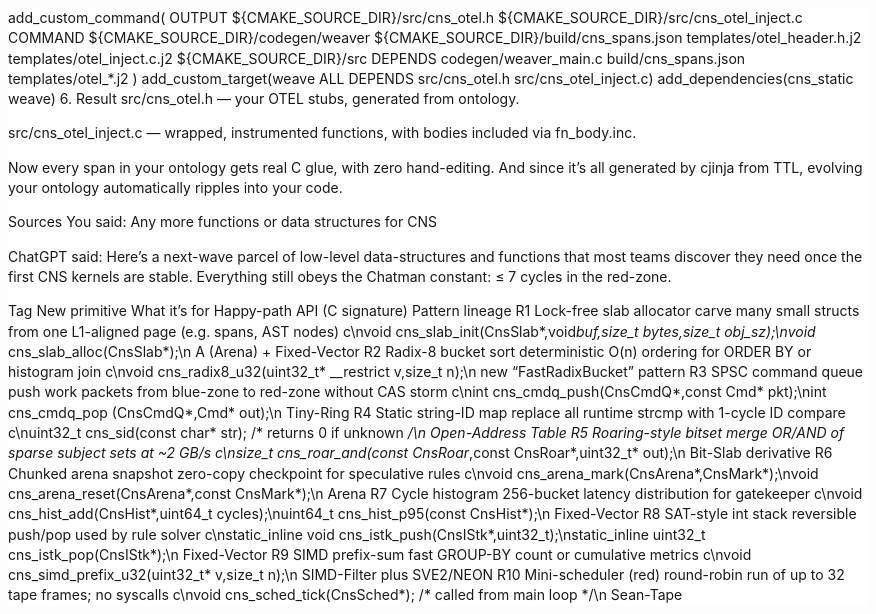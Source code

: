 add_custom_command(
  OUTPUT ${CMAKE_SOURCE_DIR}/src/cns_otel.h
         ${CMAKE_SOURCE_DIR}/src/cns_otel_inject.c
  COMMAND ${CMAKE_SOURCE_DIR}/codegen/weaver
          ${CMAKE_SOURCE_DIR}/build/cns_spans.json
          templates/otel_header.h.j2
          templates/otel_inject.c.j2
          ${CMAKE_SOURCE_DIR}/src
  DEPENDS codegen/weaver_main.c build/cns_spans.json
          templates/otel_*.j2
)
add_custom_target(weave ALL DEPENDS
  src/cns_otel.h src/cns_otel_inject.c)
add_dependencies(cns_static weave)
6. Result
src/cns_otel.h — your OTEL stubs, generated from ontology.

src/cns_otel_inject.c — wrapped, instrumented functions, with bodies included via fn_body.inc.

Now every span in your ontology gets real C glue, with zero hand-editing.
And since it’s all generated by cjinja from TTL, evolving your ontology automatically ripples into your code.









Sources
You said:
Any more functions or data structures for CNS


ChatGPT said:
Here’s a next-wave parcel of low-level data-structures and functions that most teams discover they need once the first CNS kernels are stable.
Everything still obeys the Chatman constant: ≤ 7 cycles in the red-zone.

Tag	New primitive	What it’s for	Happy-path API (C signature)	Pattern lineage
R1	Lock-free slab allocator	carve many small structs from one L1-aligned page (e.g. spans, AST nodes)	c\nvoid cns_slab_init(CnsSlab*,void*buf,size_t bytes,size_t obj_sz);\nvoid* cns_slab_alloc(CnsSlab*);\n	A (Arena) + Fixed-Vector
R2	Radix-8 bucket sort	deterministic O(n) ordering for ORDER BY or histogram join	c\nvoid cns_radix8_u32(uint32_t* __restrict v,size_t n);\n	new “FastRadixBucket” pattern
R3	SPSC command queue	push work packets from blue-zone to red-zone without CAS storm	c\nint cns_cmdq_push(CnsCmdQ*,const Cmd* pkt);\nint cns_cmdq_pop (CnsCmdQ*,Cmd* out);\n	Tiny-Ring
R4	Static string-ID map	replace all runtime strcmp with 1-cycle ID compare	c\nuint32_t cns_sid(const char* str); /* returns 0 if unknown */\n	Open-Address Table
R5	Roaring-style bitset merge	OR/AND of sparse subject sets at ~2 GB/s	c\nsize_t cns_roar_and(const CnsRoar*,const CnsRoar*,uint32_t* out);\n	Bit-Slab derivative
R6	Chunked arena snapshot	zero-copy checkpoint for speculative rules	c\nvoid cns_arena_mark(CnsArena*,CnsMark*);\nvoid cns_arena_reset(CnsArena*,const CnsMark*);\n	Arena
R7	Cycle histogram	256-bucket latency distribution for gatekeeper	c\nvoid cns_hist_add(CnsHist*,uint64_t cycles);\nuint64_t cns_hist_p95(const CnsHist*);\n	Fixed-Vector
R8	SAT-style int stack	reversible push/pop used by rule solver	c\nstatic_inline void cns_istk_push(CnsIStk*,uint32_t);\nstatic_inline uint32_t cns_istk_pop(CnsIStk*);\n	Fixed-Vector
R9	SIMD prefix-sum	fast GROUP-BY count or cumulative metrics	c\nvoid cns_simd_prefix_u32(uint32_t* v,size_t n);\n	SIMD-Filter plus SVE2/NEON
R10	Mini-scheduler (red)	round-robin run of up to 32 tape frames; no syscalls	c\nvoid cns_sched_tick(CnsSched*); /* called from main loop */\n	Sean-Tape
